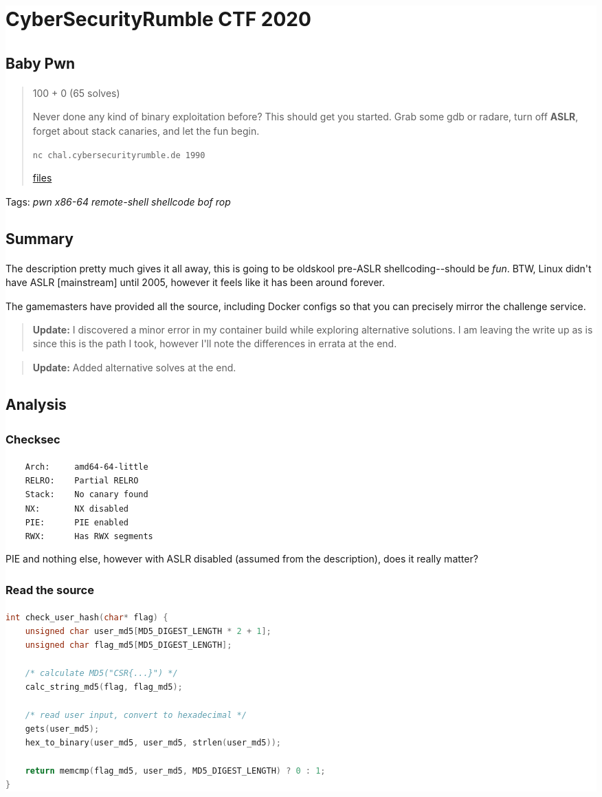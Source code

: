 # CyberSecurityRumble CTF 2020

## Baby Pwn

> 100 + 0 (65 solves)
>
> Never done any kind of binary exploitation before? This should get you started. Grab some gdb or radare, turn off **ASLR**, forget about stack canaries, and let the fun begin.
>
> `nc chal.cybersecurityrumble.de 1990`
> 
> [files](baby-pwn-c84231024c5f62bf35ec0c201b3605ec.tar.xz)  

Tags: _pwn_ _x86-64_ _remote-shell_ _shellcode_ _bof_ _rop_


## Summary

The description pretty much gives it all away, this is going to be oldskool pre-ASLR shellcoding--should be _fun_. BTW, Linux didn't have ASLR [mainstream] until 2005, however it feels like it has been around forever.

The gamemasters have provided all the source, including Docker configs so that you can precisely mirror the challenge service.

> **Update:** I discovered a minor error in my container build while exploring alternative solutions.  I am leaving the write up as is since this is the path I took, however I'll note the differences in errata at the end.

> **Update:** Added alternative solves at the end.
 

## Analysis

### Checksec

```
    Arch:     amd64-64-little
    RELRO:    Partial RELRO
    Stack:    No canary found
    NX:       NX disabled
    PIE:      PIE enabled
    RWX:      Has RWX segments
```

PIE and nothing else, however with ASLR disabled (assumed from the description), does it really matter?


### Read the source

```c
int check_user_hash(char* flag) {
    unsigned char user_md5[MD5_DIGEST_LENGTH * 2 + 1];
    unsigned char flag_md5[MD5_DIGEST_LENGTH];

    /* calculate MD5("CSR{...}") */
    calc_string_md5(flag, flag_md5);

    /* read user input, convert to hexadecimal */
    gets(user_md5);
    hex_to_binary(user_md5, user_md5, strlen(user_md5));

    return memcmp(flag_md5, user_md5, MD5_DIGEST_LENGTH) ? 0 : 1;
}
```